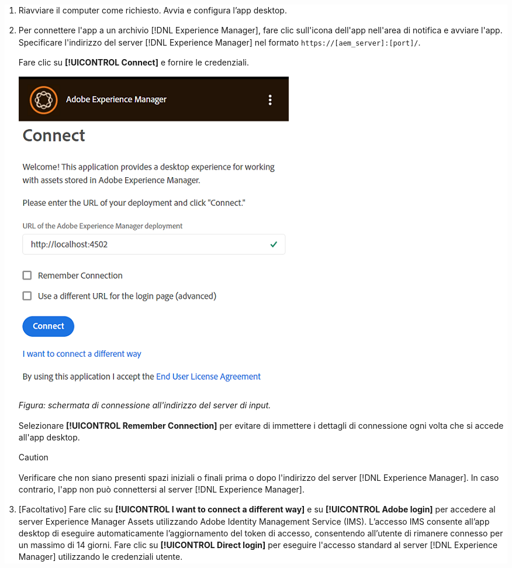 1. Riavviare il computer come richiesto. Avvia e configura l’app desktop.

1. Per connettere l&#39;app a un archivio [!DNL Experience Manager], fare clic sull&#39;icona dell&#39;app nell&#39;area di notifica e avviare l&#39;app. Specificare l&#39;indirizzo del server [!DNL Experience Manager] nel formato `https://[aem_server]:[port]/`.

   Fare clic su **[!UICONTROL Connect]** e fornire le credenziali.

   ![Schermata di connessione dell&#39;app desktop all&#39;indirizzo del server di input](assets/connect_da2.png)

   *Figura: schermata di connessione all&#39;indirizzo del server di input.*

   Selezionare **[!UICONTROL Remember Connection]** per evitare di immettere i dettagli di connessione ogni volta che si accede all&#39;app desktop.

   >[!CAUTION]
   >
   >Verificare che non siano presenti spazi iniziali o finali prima o dopo l&#39;indirizzo del server [!DNL Experience Manager]. In caso contrario, l&#39;app non può connettersi al server [!DNL Experience Manager].

1. [Facoltativo] Fare clic su **[!UICONTROL I want to connect a different way]** e su **[!UICONTROL Adobe login]** per accedere al server Experience Manager Assets utilizzando Adobe Identity Management Service (IMS). L’accesso IMS consente all’app desktop di eseguire automaticamente l’aggiornamento del token di accesso, consentendo all’utente di rimanere connesso per un massimo di 14 giorni. Fare clic su **[!UICONTROL Direct login]** per eseguire l&#39;accesso standard al server [!DNL Experience Manager] utilizzando le credenziali utente.
